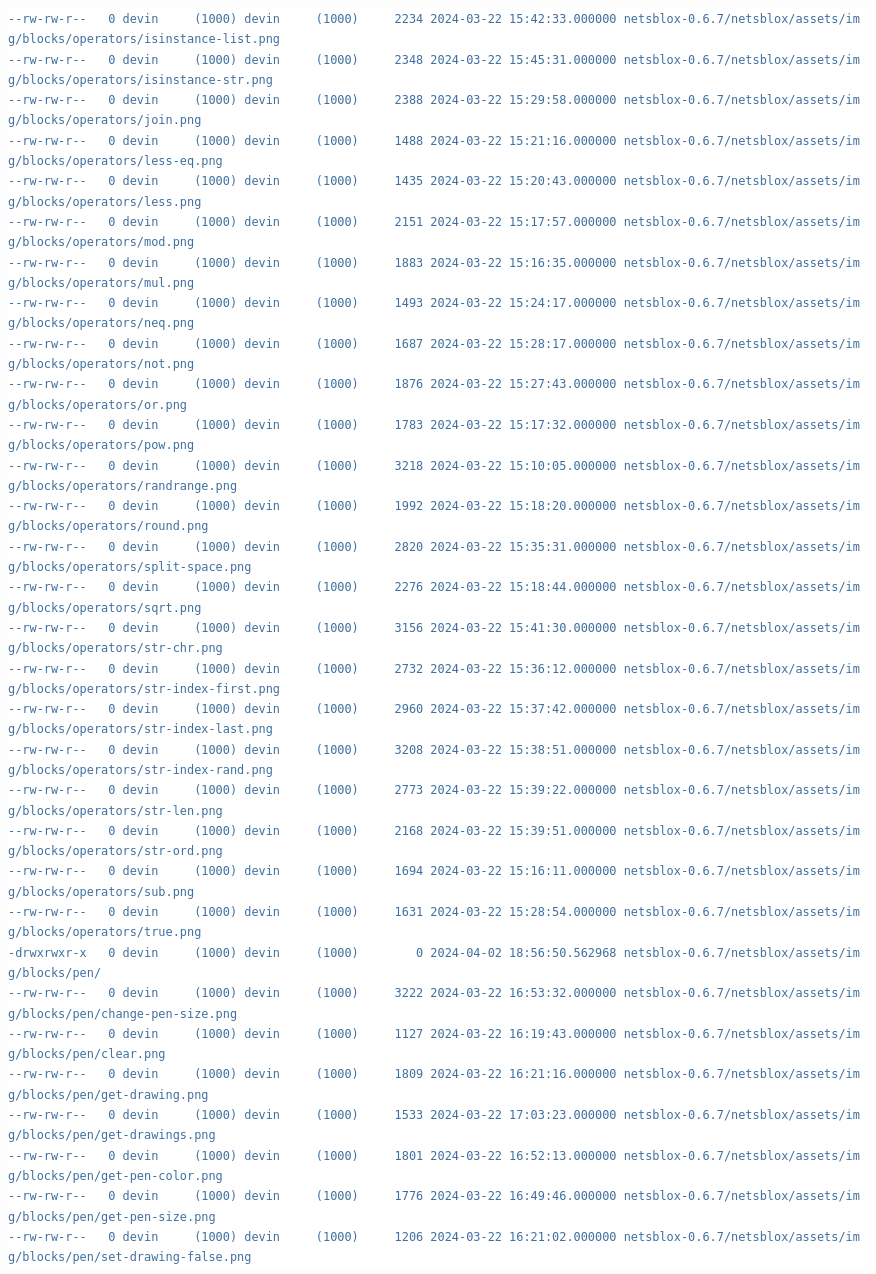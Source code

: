 ```diff
--rw-rw-r--   0 devin     (1000) devin     (1000)     2234 2024-03-22 15:42:33.000000 netsblox-0.6.7/netsblox/assets/img/blocks/operators/isinstance-list.png
--rw-rw-r--   0 devin     (1000) devin     (1000)     2348 2024-03-22 15:45:31.000000 netsblox-0.6.7/netsblox/assets/img/blocks/operators/isinstance-str.png
--rw-rw-r--   0 devin     (1000) devin     (1000)     2388 2024-03-22 15:29:58.000000 netsblox-0.6.7/netsblox/assets/img/blocks/operators/join.png
--rw-rw-r--   0 devin     (1000) devin     (1000)     1488 2024-03-22 15:21:16.000000 netsblox-0.6.7/netsblox/assets/img/blocks/operators/less-eq.png
--rw-rw-r--   0 devin     (1000) devin     (1000)     1435 2024-03-22 15:20:43.000000 netsblox-0.6.7/netsblox/assets/img/blocks/operators/less.png
--rw-rw-r--   0 devin     (1000) devin     (1000)     2151 2024-03-22 15:17:57.000000 netsblox-0.6.7/netsblox/assets/img/blocks/operators/mod.png
--rw-rw-r--   0 devin     (1000) devin     (1000)     1883 2024-03-22 15:16:35.000000 netsblox-0.6.7/netsblox/assets/img/blocks/operators/mul.png
--rw-rw-r--   0 devin     (1000) devin     (1000)     1493 2024-03-22 15:24:17.000000 netsblox-0.6.7/netsblox/assets/img/blocks/operators/neq.png
--rw-rw-r--   0 devin     (1000) devin     (1000)     1687 2024-03-22 15:28:17.000000 netsblox-0.6.7/netsblox/assets/img/blocks/operators/not.png
--rw-rw-r--   0 devin     (1000) devin     (1000)     1876 2024-03-22 15:27:43.000000 netsblox-0.6.7/netsblox/assets/img/blocks/operators/or.png
--rw-rw-r--   0 devin     (1000) devin     (1000)     1783 2024-03-22 15:17:32.000000 netsblox-0.6.7/netsblox/assets/img/blocks/operators/pow.png
--rw-rw-r--   0 devin     (1000) devin     (1000)     3218 2024-03-22 15:10:05.000000 netsblox-0.6.7/netsblox/assets/img/blocks/operators/randrange.png
--rw-rw-r--   0 devin     (1000) devin     (1000)     1992 2024-03-22 15:18:20.000000 netsblox-0.6.7/netsblox/assets/img/blocks/operators/round.png
--rw-rw-r--   0 devin     (1000) devin     (1000)     2820 2024-03-22 15:35:31.000000 netsblox-0.6.7/netsblox/assets/img/blocks/operators/split-space.png
--rw-rw-r--   0 devin     (1000) devin     (1000)     2276 2024-03-22 15:18:44.000000 netsblox-0.6.7/netsblox/assets/img/blocks/operators/sqrt.png
--rw-rw-r--   0 devin     (1000) devin     (1000)     3156 2024-03-22 15:41:30.000000 netsblox-0.6.7/netsblox/assets/img/blocks/operators/str-chr.png
--rw-rw-r--   0 devin     (1000) devin     (1000)     2732 2024-03-22 15:36:12.000000 netsblox-0.6.7/netsblox/assets/img/blocks/operators/str-index-first.png
--rw-rw-r--   0 devin     (1000) devin     (1000)     2960 2024-03-22 15:37:42.000000 netsblox-0.6.7/netsblox/assets/img/blocks/operators/str-index-last.png
--rw-rw-r--   0 devin     (1000) devin     (1000)     3208 2024-03-22 15:38:51.000000 netsblox-0.6.7/netsblox/assets/img/blocks/operators/str-index-rand.png
--rw-rw-r--   0 devin     (1000) devin     (1000)     2773 2024-03-22 15:39:22.000000 netsblox-0.6.7/netsblox/assets/img/blocks/operators/str-len.png
--rw-rw-r--   0 devin     (1000) devin     (1000)     2168 2024-03-22 15:39:51.000000 netsblox-0.6.7/netsblox/assets/img/blocks/operators/str-ord.png
--rw-rw-r--   0 devin     (1000) devin     (1000)     1694 2024-03-22 15:16:11.000000 netsblox-0.6.7/netsblox/assets/img/blocks/operators/sub.png
--rw-rw-r--   0 devin     (1000) devin     (1000)     1631 2024-03-22 15:28:54.000000 netsblox-0.6.7/netsblox/assets/img/blocks/operators/true.png
-drwxrwxr-x   0 devin     (1000) devin     (1000)        0 2024-04-02 18:56:50.562968 netsblox-0.6.7/netsblox/assets/img/blocks/pen/
--rw-rw-r--   0 devin     (1000) devin     (1000)     3222 2024-03-22 16:53:32.000000 netsblox-0.6.7/netsblox/assets/img/blocks/pen/change-pen-size.png
--rw-rw-r--   0 devin     (1000) devin     (1000)     1127 2024-03-22 16:19:43.000000 netsblox-0.6.7/netsblox/assets/img/blocks/pen/clear.png
--rw-rw-r--   0 devin     (1000) devin     (1000)     1809 2024-03-22 16:21:16.000000 netsblox-0.6.7/netsblox/assets/img/blocks/pen/get-drawing.png
--rw-rw-r--   0 devin     (1000) devin     (1000)     1533 2024-03-22 17:03:23.000000 netsblox-0.6.7/netsblox/assets/img/blocks/pen/get-drawings.png
--rw-rw-r--   0 devin     (1000) devin     (1000)     1801 2024-03-22 16:52:13.000000 netsblox-0.6.7/netsblox/assets/img/blocks/pen/get-pen-color.png
--rw-rw-r--   0 devin     (1000) devin     (1000)     1776 2024-03-22 16:49:46.000000 netsblox-0.6.7/netsblox/assets/img/blocks/pen/get-pen-size.png
--rw-rw-r--   0 devin     (1000) devin     (1000)     1206 2024-03-22 16:21:02.000000 netsblox-0.6.7/netsblox/assets/img/blocks/pen/set-drawing-false.png
```